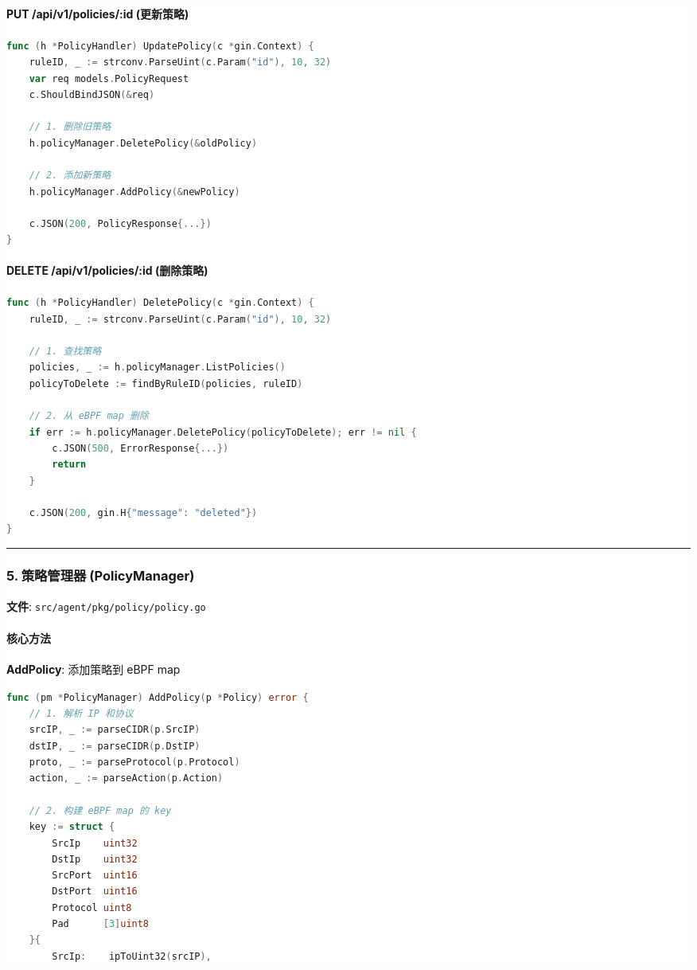 #### PUT /api/v1/policies/:id (更新策略)

```go
func (h *PolicyHandler) UpdatePolicy(c *gin.Context) {
    ruleID, _ := strconv.ParseUint(c.Param("id"), 10, 32)
    var req models.PolicyRequest
    c.ShouldBindJSON(&req)
    
    // 1. 删除旧策略
    h.policyManager.DeletePolicy(&oldPolicy)
    
    // 2. 添加新策略
    h.policyManager.AddPolicy(&newPolicy)
    
    c.JSON(200, PolicyResponse{...})
}
```

#### DELETE /api/v1/policies/:id (删除策略)

```go
func (h *PolicyHandler) DeletePolicy(c *gin.Context) {
    ruleID, _ := strconv.ParseUint(c.Param("id"), 10, 32)
    
    // 1. 查找策略
    policies, _ := h.policyManager.ListPolicies()
    policyToDelete := findByRuleID(policies, ruleID)
    
    // 2. 从 eBPF map 删除
    if err := h.policyManager.DeletePolicy(policyToDelete); err != nil {
        c.JSON(500, ErrorResponse{...})
        return
    }
    
    c.JSON(200, gin.H{"message": "deleted"})
}
```

---

### 5. 策略管理器 (PolicyManager)

**文件**: `src/agent/pkg/policy/policy.go`

#### 核心方法

**AddPolicy**: 添加策略到 eBPF map

```go
func (pm *PolicyManager) AddPolicy(p *Policy) error {
    // 1. 解析 IP 和协议
    srcIP, _ := parseCIDR(p.SrcIP)
    dstIP, _ := parseCIDR(p.DstIP)
    proto, _ := parseProtocol(p.Protocol)
    action, _ := parseAction(p.Action)
    
    // 2. 构建 eBPF map 的 key
    key := struct {
        SrcIp    uint32
        DstIp    uint32
        SrcPort  uint16
        DstPort  uint16
        Protocol uint8
        Pad      [3]uint8
    }{
        SrcIp:    ipToUint32(srcIP),
```
